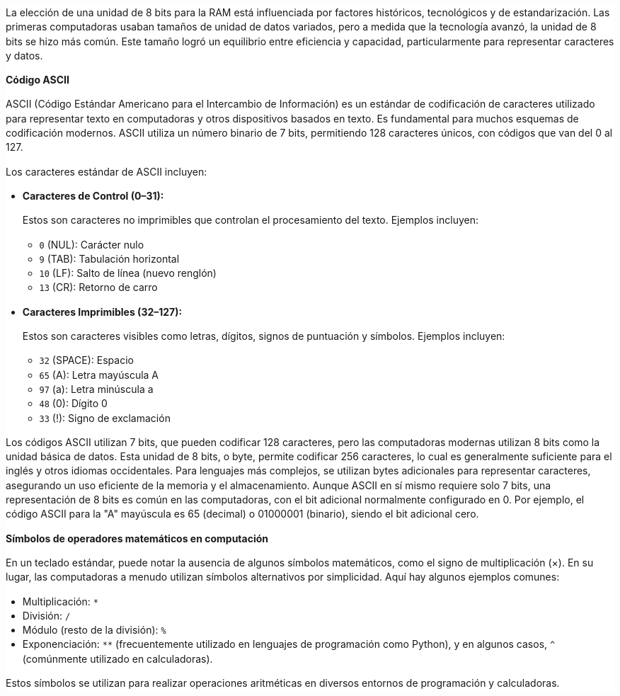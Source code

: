 La elección de una unidad de 8 bits para la RAM está influenciada por factores históricos, tecnológicos y de estandarización. Las primeras computadoras usaban tamaños de unidad de datos variados, pero a medida que la tecnología avanzó, la unidad de 8 bits se hizo más común. Este tamaño logró un equilibrio entre eficiencia y capacidad, particularmente para representar caracteres y datos.

**Código ASCII**

ASCII (Código Estándar Americano para el Intercambio de Información) es un estándar de codificación de caracteres utilizado para representar texto en computadoras y otros dispositivos basados en texto. Es fundamental para muchos esquemas de codificación modernos. ASCII utiliza un número binario de 7 bits, permitiendo 128 caracteres únicos, con códigos que van del 0 al 127.

Los caracteres estándar de ASCII incluyen:

- **Caracteres de Control (0–31):**

  Estos son caracteres no imprimibles que controlan el procesamiento del texto. Ejemplos incluyen:

  - `0` (NUL): Carácter nulo
  - `9` (TAB): Tabulación horizontal
  - `10` (LF): Salto de línea (nuevo renglón)
  - `13` (CR): Retorno de carro

- **Caracteres Imprimibles (32–127):**

  Estos son caracteres visibles como letras, dígitos, signos de puntuación y símbolos. Ejemplos incluyen:

  - `32` (SPACE): Espacio
  - `65` (A): Letra mayúscula A
  - `97` (a): Letra minúscula a
  - `48` (0): Dígito 0
  - `33` (!): Signo de exclamación

Los códigos ASCII utilizan 7 bits, que pueden codificar 128 caracteres, pero las computadoras modernas utilizan 8 bits como la unidad básica de datos. Esta unidad de 8 bits, o byte, permite codificar 256 caracteres, lo cual es generalmente suficiente para el inglés y otros idiomas occidentales. Para lenguajes más complejos, se utilizan bytes adicionales para representar caracteres, asegurando un uso eficiente de la memoria y el almacenamiento. Aunque ASCII en sí mismo requiere solo 7 bits, una representación de 8 bits es común en las computadoras, con el bit adicional normalmente configurado en 0. Por ejemplo, el código ASCII para la "A" mayúscula es 65 (decimal) o 01000001 (binario), siendo el bit adicional cero.

**Símbolos de operadores matemáticos en computación**

En un teclado estándar, puede notar la ausencia de algunos símbolos matemáticos, como el signo de multiplicación (×). En su lugar, las computadoras a menudo utilizan símbolos alternativos por simplicidad. Aquí hay algunos ejemplos comunes:

- Multiplicación: `*`
- División: `/`
- Módulo (resto de la división): `%`
- Exponenciación: `**` (frecuentemente utilizado en lenguajes de programación como Python), y en algunos casos, `^` (comúnmente utilizado en calculadoras).

Estos símbolos se utilizan para realizar operaciones aritméticas en diversos entornos de programación y calculadoras.
